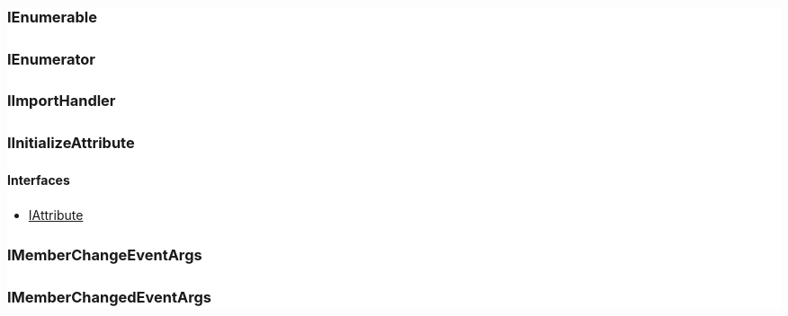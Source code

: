 ### IEnumerable





	








### IEnumerator





	








### IImportHandler





	








### IInitializeAttribute





	



#### Interfaces
- [IAttribute](#iattribute)






### IMemberChangeEventArgs





	








### IMemberChangedEventArgs
